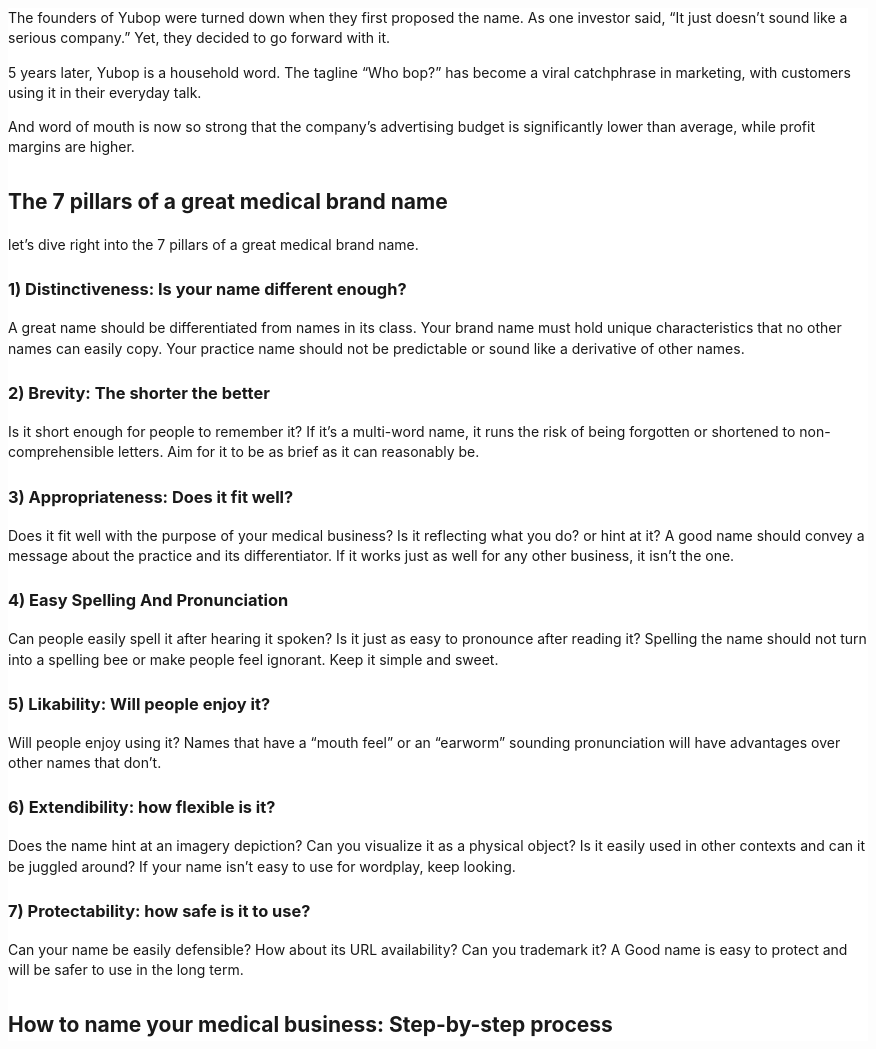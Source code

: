 The founders of Yubop were turned down when they first proposed the name. As one investor said, “It just doesn’t sound like a serious company.” Yet, they decided to go forward with it.

5 years later, Yubop is a household word. The tagline “Who bop?” has become a viral catchphrase in marketing, with customers using it in their everyday talk.

And word of mouth is now so strong that the company’s advertising budget is significantly lower than average, while profit margins are higher.

## The 7 pillars of a great medical brand name

let’s dive right into the 7 pillars of a great medical brand name.

### 1) Distinctiveness: Is your name different enough?

A great name should be differentiated from names in its class. Your brand name must hold unique characteristics that no other names can easily copy. Your practice name should not be predictable or sound like a derivative of other names.

### 2) Brevity: The shorter the better

Is it short enough for people to remember it? If it’s a multi-word name, it runs the risk of being forgotten or shortened to non-comprehensible letters. Aim for it to be as brief as it can reasonably be.

### 3) Appropriateness: Does it fit well?

Does it fit well with the purpose of your medical business? Is it reflecting what you do? or hint at it? A good name should convey a message about the practice and its differentiator. If it works just as well for any other business, it isn’t the one.

### 4) Easy Spelling And Pronunciation

Can people easily spell it after hearing it spoken? Is it just as easy to pronounce after reading it? Spelling the name should not turn into a spelling bee or make people feel ignorant. Keep it simple and sweet.

### 5) Likability: Will people enjoy it?

Will people enjoy using it? Names that have a “mouth feel” or an “earworm” sounding pronunciation will have advantages over other names that don’t.

### 6) Extendibility: how flexible is it?

Does the name hint at an imagery depiction? Can you visualize it as a physical object? Is it easily used in other contexts and can it be juggled around? If your name isn’t easy to use for wordplay, keep looking.

### 7) Protectability: how safe is it to use?

Can your name be easily defensible? How about its URL availability? Can you trademark it? A Good name is easy to protect and will be safer to use in the long term.

## How to name your medical business: Step-by-step process
